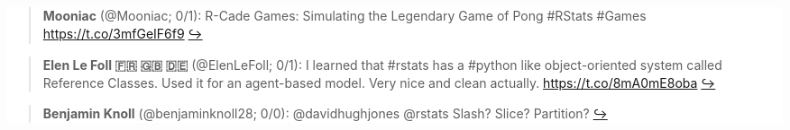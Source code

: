 


> **Mooniac** (@Mooniac; 0/1): R-Cade Games: Simulating the Legendary Game of Pong #RStats #Games https://t.co/3mfGeIF6f9  [&#8618;](https://twitter.com/dataandme/status/1172928632710287361)




> **Elen Le Foll 🇫🇷 🇬🇧 🇩🇪** (@ElenLeFoll; 0/1): I learned that #rstats has a #python like object-oriented system called Reference Classes. Used it for an agent-based model. Very nice and clean actually. https://t.co/8mA0mE8oba  [&#8618;](https://twitter.com/dataandme/status/1172925949077331968)




> **Benjamin Knoll** (@benjaminknoll28; 0/0): @davidhughjones @rstats Slash? Slice? Partition?  [&#8618;](https://twitter.com/dataandme/status/1172979121724502016)




